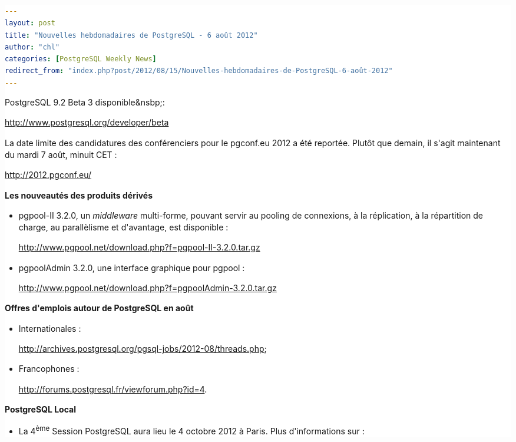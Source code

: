 ```yaml
---
layout: post
title: "Nouvelles hebdomadaires de PostgreSQL - 6 août 2012"
author: "chl"
categories: [PostgreSQL Weekly News]
redirect_from: "index.php?post/2012/08/15/Nouvelles-hebdomadaires-de-PostgreSQL-6-août-2012"
---
```



<p>PostgreSQL 9.2 Beta 3 disponible&amp;nsbp;: 

<a target="_blank" href="http://www.postgresql.org/developer/beta">http://www.postgresql.org/developer/beta</a></p>

<p>La date limite des candidatures des conf&eacute;renciers pour le pgconf.eu 2012 a &eacute;t&eacute; report&eacute;e. Plut&ocirc;t que demain, il s'agit maintenant du mardi 7 ao&ucirc;t, minuit CET&nbsp;: 

<a target="_blank" href="http://2012.pgconf.eu/">http://2012.pgconf.eu/</a></p>

<p><strong>Les nouveaut&eacute;s des produits d&eacute;riv&eacute;s</strong></p>

<ul>

<li>pgpool-II 3.2.0, un <em>middleware</em> multi-forme, pouvant servir au pooling de connexions, &agrave; la r&eacute;plication, &agrave; la r&eacute;partition de charge, au parall&egrave;lisme et d'avantage, est disponible&nbsp;: 

<a target="_blank" href="http://www.pgpool.net/download.php?f=pgpool-II-3.2.0.tar.gz">http://www.pgpool.net/download.php?f=pgpool-II-3.2.0.tar.gz</a></li>

<li>pgpoolAdmin 3.2.0, une interface graphique pour pgpool&nbsp;: 

<a target="_blank" href="http://www.pgpool.net/download.php?f=pgpoolAdmin-3.2.0.tar.gz">http://www.pgpool.net/download.php?f=pgpoolAdmin-3.2.0.tar.gz</a></li>

</ul>

<p><strong>Offres d'emplois autour de PostgreSQL en ao&ucirc;t</strong></p>

<ul>

<li>Internationales&nbsp;: 

<a target="_blank" href="http://archives.postgresql.org/pgsql-jobs/2012-08/threads.php">http://archives.postgresql.org/pgsql-jobs/2012-08/threads.php</a>;</li>

<li>Francophones&nbsp;: 

<a target="_blank" href="http://forums.postgresql.fr/viewforum.php?id=4">http://forums.postgresql.fr/viewforum.php?id=4</a>.</li>

</ul>

<p><strong>PostgreSQL Local</strong></p>

<ul>

<li>La 4<sup>&egrave;me</sup> Session PostgreSQL aura lieu le 4 octobre 2012 &agrave; Paris. Plus d'informations sur&nbsp;: 
